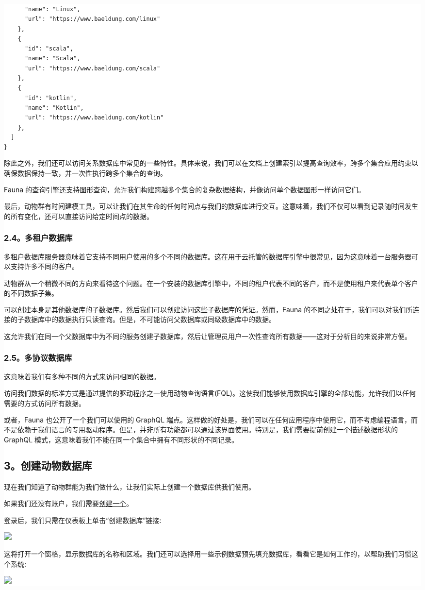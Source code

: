 ```
      "name": "Linux",
      "url": "https://www.baeldung.com/linux"
    },
    {
      "id": "scala",
      "name": "Scala",
      "url": "https://www.baeldung.com/scala"
    },
    {
      "id": "kotlin",
      "name": "Kotlin",
      "url": "https://www.baeldung.com/kotlin"
    },
  ]
}
```

除此之外，我们还可以访问关系数据库中常见的一些特性。具体来说，我们可以在文档上创建索引以提高查询效率，跨多个集合应用约束以确保数据保持一致，并一次性执行跨多个集合的查询。

Fauna 的查询引擎还支持图形查询，允许我们构建跨越多个集合的复杂数据结构，并像访问单个数据图形一样访问它们。

最后，动物群有时间建模工具，可以让我们在其生命的任何时间点与我们的数据库进行交互。这意味着，我们不仅可以看到记录随时间发生的所有变化，还可以直接访问给定时间点的数据。

### **2.4。多租户数据库**

多租户数据库服务器意味着它支持不同用户使用的多个不同的数据库。这在用于云托管的数据库引擎中很常见，因为这意味着一台服务器可以支持许多不同的客户。

动物群从一个稍微不同的方向来看待这个问题。在一个安装的数据库引擎中，不同的租户代表不同的客户，而不是使用租户来代表单个客户的不同数据子集。

可以创建本身是其他数据库的子数据库。然后我们可以创建访问这些子数据库的凭证。然而，Fauna 的不同之处在于，我们可以对我们所连接的子数据库中的数据执行只读查询。但是，不可能访问父数据库或同级数据库中的数据。

这允许我们在同一个父数据库中为不同的服务创建子数据库，然后让管理员用户一次性查询所有数据——这对于分析目的来说非常方便。

### **2.5。多协议数据库**

这意味着我们有多种不同的方式来访问相同的数据。

访问我们数据的标准方式是通过提供的驱动程序之一使用动物查询语言(FQL)。这使我们能够使用数据库引擎的全部功能，允许我们以任何需要的方式访问所有数据。

或者，Fauna 也公开了一个我们可以使用的 GraphQL 端点。这样做的好处是，我们可以在任何应用程序中使用它，而不考虑编程语言，而不是依赖于我们语言的专用驱动程序。但是，并非所有功能都可以通过该界面使用。特别是，我们需要提前创建一个描述数据形状的 GraphQL 模式，这意味着我们不能在同一个集合中拥有不同形状的不同记录。

## **3。创建动物数据库**

现在我们知道了动物群能为我们做什么，让我们实际上创建一个数据库供我们使用。

如果我们还没有账户，我们需要[创建一个](/web/20220630132911/https://www.baeldung.com/fauna-register)。

登录后，我们只需在仪表板上单击“创建数据库”链接:

[![](../Images/a72fb3f25a955954756eae15b9fb08b3.png)](/web/20220630132911/https://www.baeldung.com/wp-content/uploads/2022/01/fauna-create-db.png)

这将打开一个窗格，显示数据库的名称和区域。我们还可以选择用一些示例数据预先填充数据库，看看它是如何工作的，以帮助我们习惯这个系统:

[![](../Images/84f467681b3cbd1a95c859af739d0925.png)](/web/20220630132911/https://www.baeldung.com/wp-content/uploads/2022/01/fauna-db-region.png)
